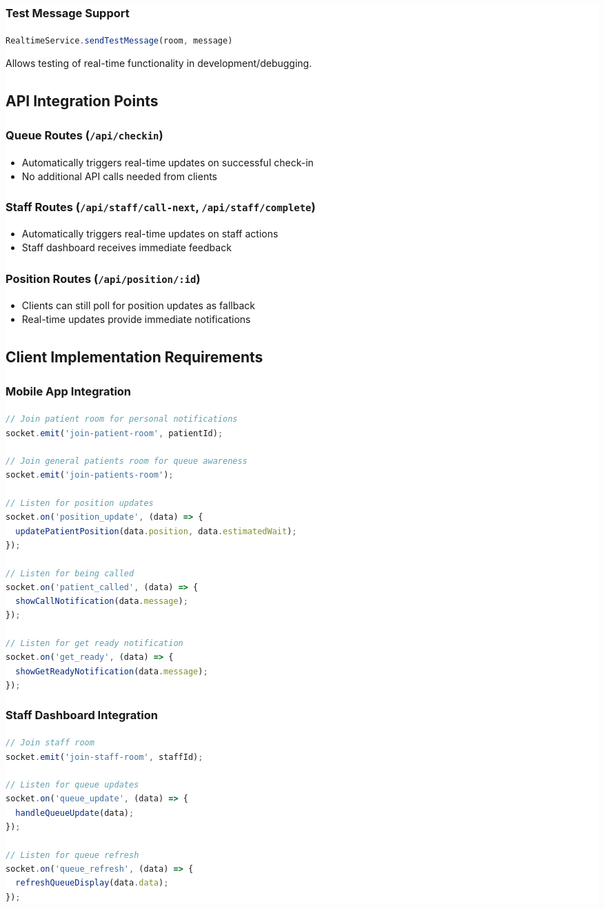 ### Test Message Support
```typescript
RealtimeService.sendTestMessage(room, message)
```

Allows testing of real-time functionality in development/debugging.

## API Integration Points

### Queue Routes (`/api/checkin`)
- Automatically triggers real-time updates on successful check-in
- No additional API calls needed from clients

### Staff Routes (`/api/staff/call-next`, `/api/staff/complete`)
- Automatically triggers real-time updates on staff actions
- Staff dashboard receives immediate feedback

### Position Routes (`/api/position/:id`)
- Clients can still poll for position updates as fallback
- Real-time updates provide immediate notifications

## Client Implementation Requirements

### Mobile App Integration
```typescript
// Join patient room for personal notifications
socket.emit('join-patient-room', patientId);

// Join general patients room for queue awareness
socket.emit('join-patients-room');

// Listen for position updates
socket.on('position_update', (data) => {
  updatePatientPosition(data.position, data.estimatedWait);
});

// Listen for being called
socket.on('patient_called', (data) => {
  showCallNotification(data.message);
});

// Listen for get ready notification
socket.on('get_ready', (data) => {
  showGetReadyNotification(data.message);
});
```

### Staff Dashboard Integration
```typescript
// Join staff room
socket.emit('join-staff-room', staffId);

// Listen for queue updates
socket.on('queue_update', (data) => {
  handleQueueUpdate(data);
});

// Listen for queue refresh
socket.on('queue_refresh', (data) => {
  refreshQueueDisplay(data.data);
});
```